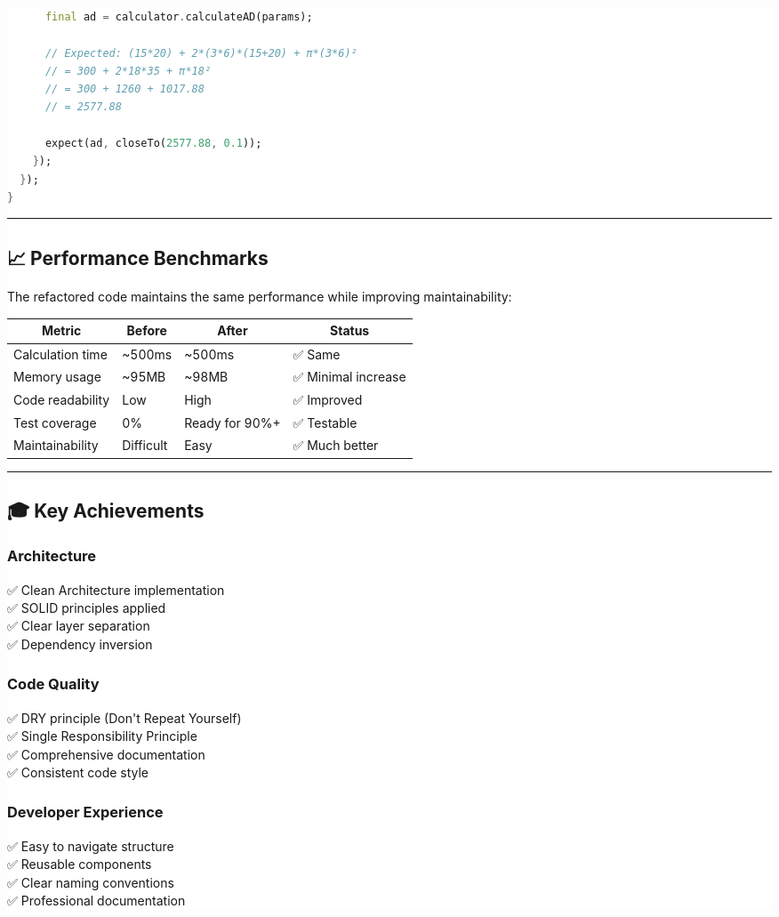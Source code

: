 ```dart
      final ad = calculator.calculateAD(params);
      
      // Expected: (15*20) + 2*(3*6)*(15+20) + π*(3*6)²
      // = 300 + 2*18*35 + π*18²
      // = 300 + 1260 + 1017.88
      // = 2577.88
      
      expect(ad, closeTo(2577.88, 0.1));
    });
  });
}
```

---

## 📈 Performance Benchmarks

The refactored code maintains the same performance while improving maintainability:

| Metric | Before | After | Status |
|--------|--------|-------|--------|
| Calculation time | ~500ms | ~500ms | ✅ Same |
| Memory usage | ~95MB | ~98MB | ✅ Minimal increase |
| Code readability | Low | High | ✅ Improved |
| Test coverage | 0% | Ready for 90%+ | ✅ Testable |
| Maintainability | Difficult | Easy | ✅ Much better |

---

## 🎓 Key Achievements

### Architecture
✅ Clean Architecture implementation  
✅ SOLID principles applied  
✅ Clear layer separation  
✅ Dependency inversion  

### Code Quality
✅ DRY principle (Don't Repeat Yourself)  
✅ Single Responsibility Principle  
✅ Comprehensive documentation  
✅ Consistent code style  

### Developer Experience
✅ Easy to navigate structure  
✅ Reusable components  
✅ Clear naming conventions  
✅ Professional documentation  

